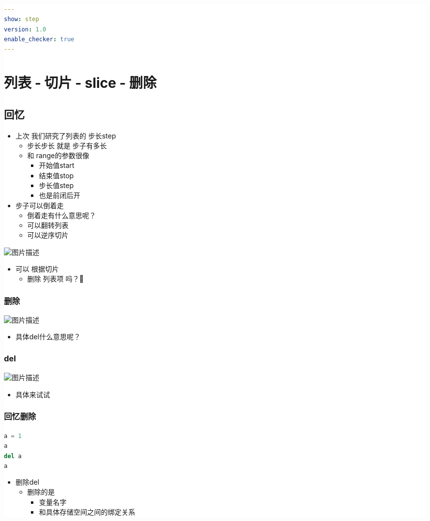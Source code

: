 ```yaml
---
show: step
version: 1.0
enable_checker: true
---
```


# 列表 - 切片 - slice - 删除

## 回忆

- 上次 我们研究了列表的 步长step
	- 步长步长 就是 步子有多长
	- 和 range的参数很像
		- 开始值start
		- 结束值stop
		- 步长值step
		- 也是前闭后开
- 步子可以倒着走
	- 倒着走有什么意思呢？
	- 可以翻转列表
	- 可以逆序切片

![图片描述](https://doc.shiyanlou.com/courses/uid1190679-20221122-1669104330115)

- 可以 根据切片
	- 删除 列表项 吗？🤔

### 删除

![图片描述](https://doc.shiyanlou.com/courses/uid1190679-20221122-1669110759390)

- 具体del什么意思呢？

### del

![图片描述](https://doc.shiyanlou.com/courses/uid1190679-20221122-1669110787311)

- 具体来试试

### 回忆删除

```python
a = 1
a
del a
a
```

- 删除del
	- 删除的是
		- 变量名字
		- 和具体存储空间之间的绑定关系

